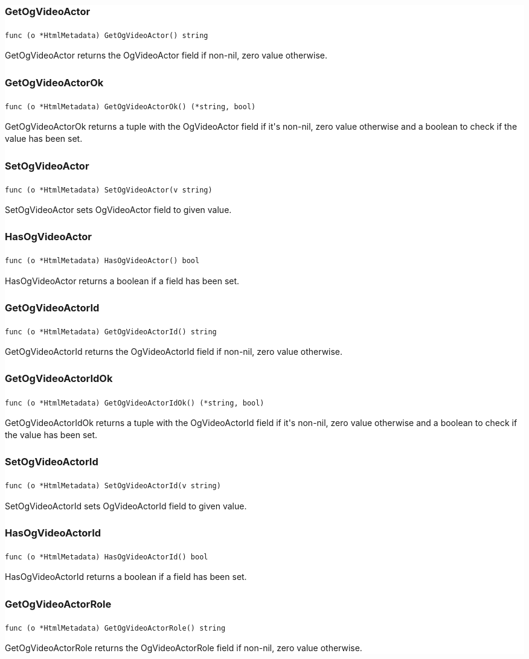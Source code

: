 ### GetOgVideoActor

`func (o *HtmlMetadata) GetOgVideoActor() string`

GetOgVideoActor returns the OgVideoActor field if non-nil, zero value otherwise.

### GetOgVideoActorOk

`func (o *HtmlMetadata) GetOgVideoActorOk() (*string, bool)`

GetOgVideoActorOk returns a tuple with the OgVideoActor field if it's non-nil, zero value otherwise
and a boolean to check if the value has been set.

### SetOgVideoActor

`func (o *HtmlMetadata) SetOgVideoActor(v string)`

SetOgVideoActor sets OgVideoActor field to given value.

### HasOgVideoActor

`func (o *HtmlMetadata) HasOgVideoActor() bool`

HasOgVideoActor returns a boolean if a field has been set.

### GetOgVideoActorId

`func (o *HtmlMetadata) GetOgVideoActorId() string`

GetOgVideoActorId returns the OgVideoActorId field if non-nil, zero value otherwise.

### GetOgVideoActorIdOk

`func (o *HtmlMetadata) GetOgVideoActorIdOk() (*string, bool)`

GetOgVideoActorIdOk returns a tuple with the OgVideoActorId field if it's non-nil, zero value otherwise
and a boolean to check if the value has been set.

### SetOgVideoActorId

`func (o *HtmlMetadata) SetOgVideoActorId(v string)`

SetOgVideoActorId sets OgVideoActorId field to given value.

### HasOgVideoActorId

`func (o *HtmlMetadata) HasOgVideoActorId() bool`

HasOgVideoActorId returns a boolean if a field has been set.

### GetOgVideoActorRole

`func (o *HtmlMetadata) GetOgVideoActorRole() string`

GetOgVideoActorRole returns the OgVideoActorRole field if non-nil, zero value otherwise.
